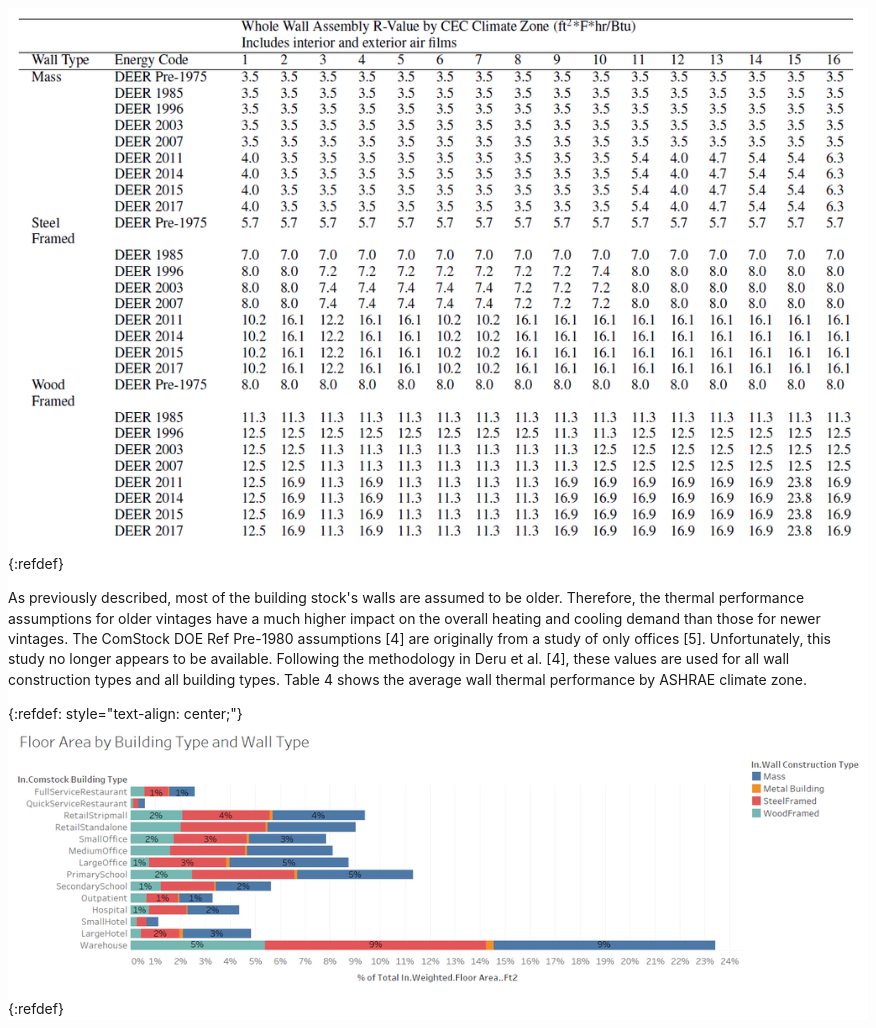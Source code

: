 ![Table Description automatically generated](./media/f7d30601-928c-4018-86a8-6cba5a2a37d2.png)
{:refdef}

As previously described, most of the building stock's walls are assumed to be older. Therefore, the thermal performance assumptions for older vintages have a much higher impact on the overall heating and cooling demand than those for newer vintages. The ComStock DOE Ref Pre-1980 assumptions \[4\] are originally from a study of only offices \[5\]. Unfortunately, this study no longer appears to be available. Following the methodology in Deru et al. \[4\], these values are used for all wall construction types and all building types. Table 4 shows the average wall thermal performance by ASHRAE climate zone.

{:refdef: style="text-align: center;"}
![Chart, bar chart Description automatically generated](./media/531786b5-ce79-4c9a-a6b7-0611c5085002.png)
{:refdef}

